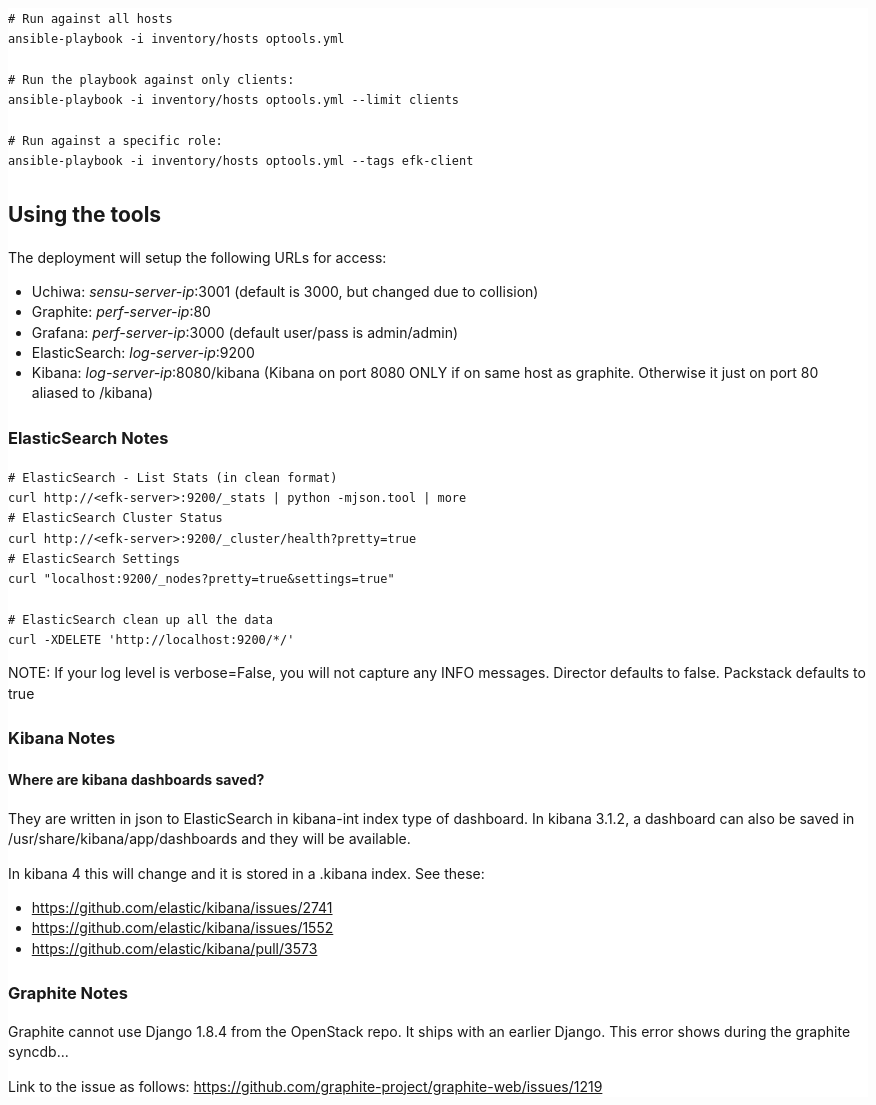 ```
# Run against all hosts
ansible-playbook -i inventory/hosts optools.yml

# Run the playbook against only clients:
ansible-playbook -i inventory/hosts optools.yml --limit clients

# Run against a specific role:
ansible-playbook -i inventory/hosts optools.yml --tags efk-client
```

## Using the tools
The deployment will setup the following URLs for access:
- Uchiwa: *sensu-server-ip*:3001 (default is 3000, but changed due to collision)
- Graphite: *perf-server-ip*:80
- Grafana: *perf-server-ip*:3000 (default user/pass is admin/admin)
- ElasticSearch: *log-server-ip*:9200
- Kibana: *log-server-ip*:8080/kibana  (Kibana on port 8080 ONLY if on same host as graphite.  Otherwise it just on port 80 aliased to /kibana)

### ElasticSearch Notes
```
# ElasticSearch - List Stats (in clean format)
curl http://<efk-server>:9200/_stats | python -mjson.tool | more
# ElasticSearch Cluster Status
curl http://<efk-server>:9200/_cluster/health?pretty=true
# ElasticSearch Settings
curl "localhost:9200/_nodes?pretty=true&settings=true"

# ElasticSearch clean up all the data
curl -XDELETE 'http://localhost:9200/*/'
```

NOTE: If your log level is verbose=False, you will not capture any INFO messages.  Director defaults to false.  Packstack defaults to true

### Kibana Notes

#### Where are kibana dashboards saved?
They are written in json to ElasticSearch in kibana-int index type of dashboard.  In kibana 3.1.2, a dashboard can also be saved in /usr/share/kibana/app/dashboards and they will be available.  

In kibana 4 this will change and it is stored in a .kibana index.  See these:
- https://github.com/elastic/kibana/issues/2741
- https://github.com/elastic/kibana/issues/1552
- https://github.com/elastic/kibana/pull/3573

### Graphite Notes
Graphite cannot use Django 1.8.4 from the OpenStack repo.  It ships with an earlier Django.  This error shows during the graphite syncdb...

Link to the issue as follows: https://github.com/graphite-project/graphite-web/issues/1219
